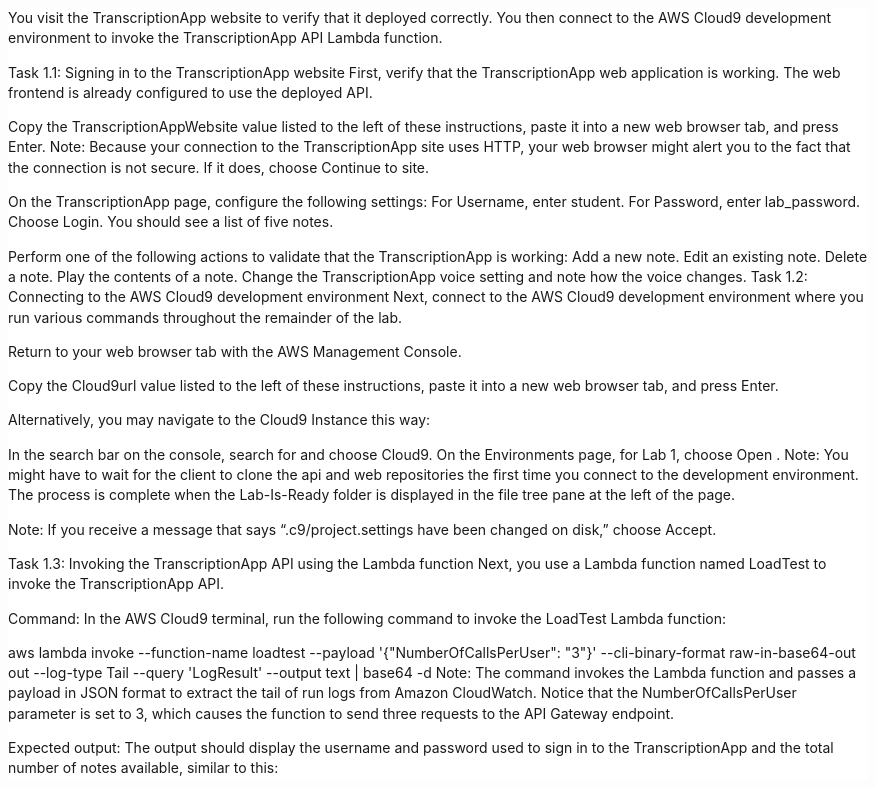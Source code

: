 You visit the TranscriptionApp website to verify that it deployed correctly. You then connect to the AWS Cloud9 development environment to invoke the TranscriptionApp API Lambda function.

Task 1.1: Signing in to the TranscriptionApp website
First, verify that the TranscriptionApp web application is working. The web frontend is already configured to use the deployed API.

Copy the TranscriptionAppWebsite value listed to the left of these instructions, paste it into a new web browser tab, and press Enter.
 Note: Because your connection to the TranscriptionApp site uses HTTP, your web browser might alert you to the fact that the connection is not secure. If it does, choose Continue to site.

On the TranscriptionApp page, configure the following settings:
For Username, enter student.
For Password, enter lab_password.
Choose Login.
You should see a list of five notes.

Perform one of the following actions to validate that the TranscriptionApp is working:
Add a new note.
Edit an existing note.
Delete a note.
Play the contents of a note.
Change the TranscriptionApp voice setting and note how the voice changes.
Task 1.2: Connecting to the AWS Cloud9 development environment
Next, connect to the AWS Cloud9 development environment where you run various commands throughout the remainder of the lab.

Return to your web browser tab with the AWS Management Console.

Copy the Cloud9url value listed to the left of these instructions, paste it into a new web browser tab, and press Enter.

Alternatively, you may navigate to the Cloud9 Instance this way:

In the search bar on the console, search for and choose Cloud9.
On the Environments page, for Lab 1, choose Open .
 Note: You might have to wait for the client to clone the api and web repositories the first time you connect to the development environment. The process is complete when the Lab-Is-Ready folder is displayed in the file tree pane at the left of the page.

 Note: If you receive a message that says “.c9/project.settings have been changed on disk,” choose Accept.

Task 1.3: Invoking the TranscriptionApp API using the Lambda function
Next, you use a Lambda function named LoadTest to invoke the TranscriptionApp API.

 Command: In the AWS Cloud9 terminal, run the following command to invoke the LoadTest Lambda function:

aws lambda invoke --function-name loadtest --payload '{"NumberOfCallsPerUser": "3"}' --cli-binary-format raw-in-base64-out out --log-type Tail --query 'LogResult' --output text | base64 -d
 Note: The command invokes the Lambda function and passes a payload in JSON format to extract the tail of run logs from Amazon CloudWatch. Notice that the NumberOfCallsPerUser parameter is set to 3, which causes the function to send three requests to the API Gateway endpoint.

 Expected output: The output should display the username and password used to sign in to the TranscriptionApp and the total number of notes available, similar to this:
